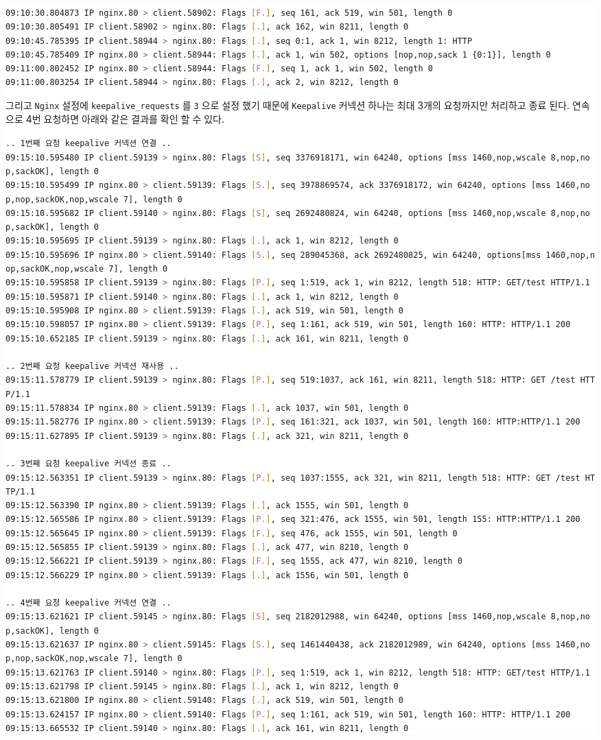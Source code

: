 ```bash
09:10:30.804873 IP nginx.80 > client.58902: Flags [F.], seq 161, ack 519, win 501, length 0
09:10:30.805491 IP client.58902 > nginx.80: Flags [.], ack 162, win 8211, length 0
09:10:45.785395 IP client.58944 > nginx.80: Flags [.], seq 0:1, ack 1, win 8212, length 1: HTTP
09:10:45.785409 IP nginx.80 > client.58944: Flags [.], ack 1, win 502, options [nop,nop,sack 1 {0:1}], length 0
09:11:00.802452 IP nginx.80 > client.58944: Flags [F.], seq 1, ack 1, win 502, length 0
09:11:00.803254 IP client.58944 > nginx.80: Flags [.], ack 2, win 8212, length 0
```  

그리고 `Nginx` 설정에 `keepalive_requests` 를 `3` 으로 설정 했기 때문에 
`Keepalive` 커넥션 하나는 최대 3개의 요청까지만 처리하고 종료 된다. 
연속으로 4번 요청하면 아래와 같은 결과를 확인 할 수 있다.  

```bash
.. 1번째 요청 keepalive 커넥션 연결 ..
09:15:10.595480 IP client.59139 > nginx.80: Flags [S], seq 3376918171, win 64240, options [mss 1460,nop,wscale 8,nop,nop,sackOK], length 0
09:15:10.595499 IP nginx.80 > client.59139: Flags [S.], seq 3978869574, ack 3376918172, win 64240, options [mss 1460,nop,nop,sackOK,nop,wscale 7], length 0
09:15:10.595682 IP client.59140 > nginx.80: Flags [S], seq 2692480824, win 64240, options [mss 1460,nop,wscale 8,nop,nop,sackOK], length 0
09:15:10.595695 IP client.59139 > nginx.80: Flags [.], ack 1, win 8212, length 0
09:15:10.595696 IP nginx.80 > client.59140: Flags [S.], seq 289045368, ack 2692480825, win 64240, options[mss 1460,nop,nop,sackOK,nop,wscale 7], length 0
09:15:10.595858 IP client.59139 > nginx.80: Flags [P.], seq 1:519, ack 1, win 8212, length 518: HTTP: GET/test HTTP/1.1
09:15:10.595871 IP client.59140 > nginx.80: Flags [.], ack 1, win 8212, length 0
09:15:10.595908 IP nginx.80 > client.59139: Flags [.], ack 519, win 501, length 0
09:15:10.598057 IP nginx.80 > client.59139: Flags [P.], seq 1:161, ack 519, win 501, length 160: HTTP: HTTP/1.1 200
09:15:10.652185 IP client.59139 > nginx.80: Flags [.], ack 161, win 8211, length 0

.. 2번째 요청 keepalive 커넥션 재사용 ..
09:15:11.578779 IP client.59139 > nginx.80: Flags [P.], seq 519:1037, ack 161, win 8211, length 518: HTTP: GET /test HTTP/1.1
09:15:11.578834 IP nginx.80 > client.59139: Flags [.], ack 1037, win 501, length 0
09:15:11.582776 IP nginx.80 > client.59139: Flags [P.], seq 161:321, ack 1037, win 501, length 160: HTTP:HTTP/1.1 200
09:15:11.627895 IP client.59139 > nginx.80: Flags [.], ack 321, win 8211, length 0

.. 3번째 요청 keepalive 커넥션 종료 ..
09:15:12.563351 IP client.59139 > nginx.80: Flags [P.], seq 1037:1555, ack 321, win 8211, length 518: HTTP: GET /test HTTP/1.1
09:15:12.563390 IP nginx.80 > client.59139: Flags [.], ack 1555, win 501, length 0
09:15:12.565586 IP nginx.80 > client.59139: Flags [P.], seq 321:476, ack 1555, win 501, length 155: HTTP:HTTP/1.1 200
09:15:12.565645 IP nginx.80 > client.59139: Flags [F.], seq 476, ack 1555, win 501, length 0
09:15:12.565855 IP client.59139 > nginx.80: Flags [.], ack 477, win 8210, length 0
09:15:12.566221 IP client.59139 > nginx.80: Flags [F.], seq 1555, ack 477, win 8210, length 0
09:15:12.566229 IP nginx.80 > client.59139: Flags [.], ack 1556, win 501, length 0

.. 4번째 요청 keepalive 커넥션 연결 ..
09:15:13.621621 IP client.59145 > nginx.80: Flags [S], seq 2182012988, win 64240, options [mss 1460,nop,wscale 8,nop,nop,sackOK], length 0
09:15:13.621637 IP nginx.80 > client.59145: Flags [S.], seq 1461440438, ack 2182012989, win 64240, options [mss 1460,nop,nop,sackOK,nop,wscale 7], length 0
09:15:13.621763 IP client.59140 > nginx.80: Flags [P.], seq 1:519, ack 1, win 8212, length 518: HTTP: GET/test HTTP/1.1
09:15:13.621798 IP client.59145 > nginx.80: Flags [.], ack 1, win 8212, length 0
09:15:13.621800 IP nginx.80 > client.59140: Flags [.], ack 519, win 501, length 0
09:15:13.624157 IP nginx.80 > client.59140: Flags [P.], seq 1:161, ack 519, win 501, length 160: HTTP: HTTP/1.1 200
09:15:13.665532 IP client.59140 > nginx.80: Flags [.], ack 161, win 8211, length 0
```  
